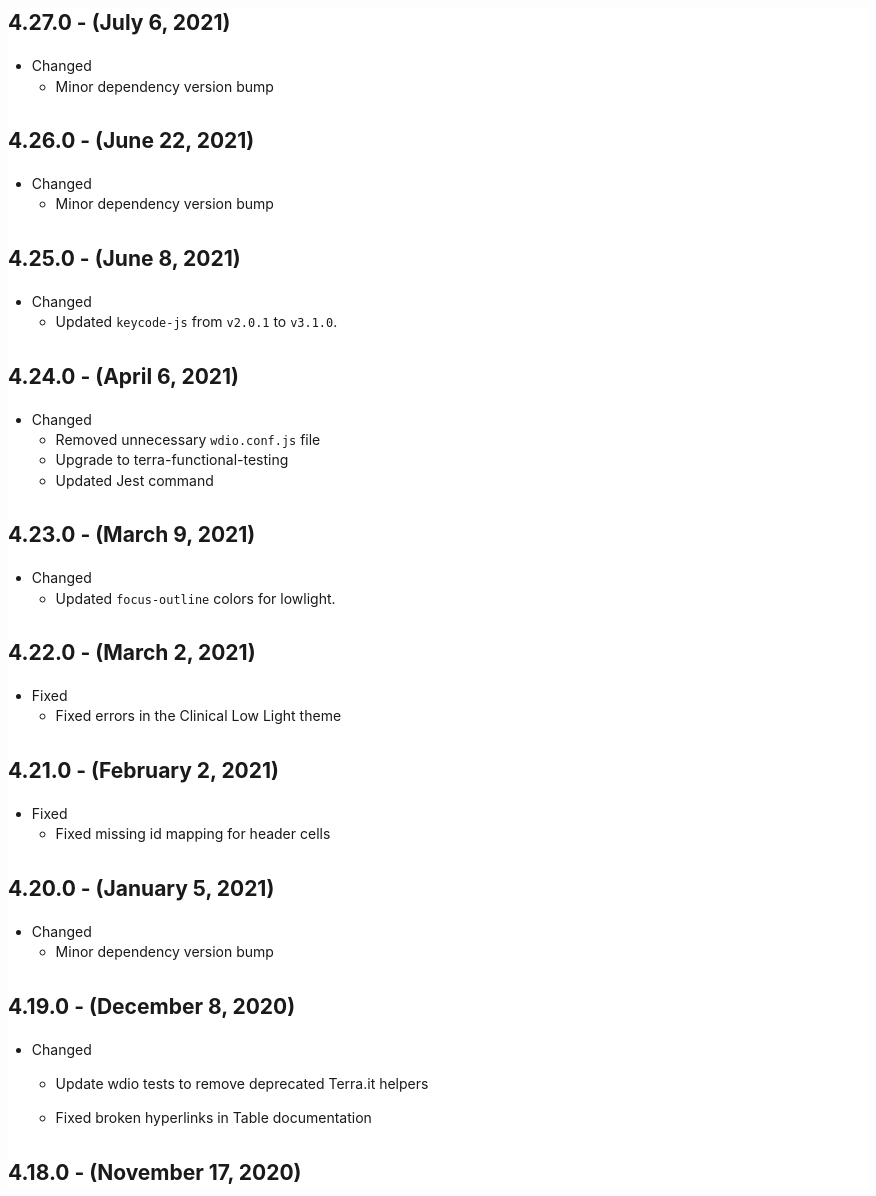 ## 4.27.0 - (July 6, 2021)

* Changed
  * Minor dependency version bump

## 4.26.0 - (June 22, 2021)

* Changed
  * Minor dependency version bump

## 4.25.0 - (June 8, 2021)

* Changed
  * Updated `keycode-js` from `v2.0.1` to `v3.1.0`.

## 4.24.0 - (April 6, 2021)

* Changed
  * Removed unnecessary `wdio.conf.js` file
  * Upgrade to terra-functional-testing
  * Updated Jest command

## 4.23.0 - (March 9, 2021)

* Changed
  * Updated `focus-outline` colors for lowlight.

## 4.22.0 - (March 2, 2021)

* Fixed
  * Fixed errors in the Clinical Low Light theme

## 4.21.0 - (February 2, 2021)

* Fixed
  * Fixed missing id mapping for header cells

## 4.20.0 - (January 5, 2021)

* Changed
  * Minor dependency version bump

## 4.19.0 - (December 8, 2020)

* Changed
  * Update wdio tests to remove deprecated Terra.it helpers

  * Fixed broken hyperlinks in Table documentation

## 4.18.0 - (November 17, 2020)
